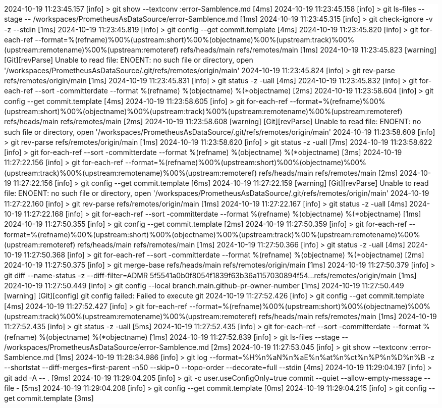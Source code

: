 2024-10-19 11:23:45.157 [info] > git show --textconv :error-Samblence.md [4ms]
2024-10-19 11:23:45.158 [info] > git ls-files --stage -- /workspaces/PrometheusAsDataSource/error-Samblence.md [1ms]
2024-10-19 11:23:45.315 [info] > git check-ignore -v -z --stdin [1ms]
2024-10-19 11:23:45.819 [info] > git config --get commit.template [4ms]
2024-10-19 11:23:45.820 [info] > git for-each-ref --format=%(refname)%00%(upstream:short)%00%(objectname)%00%(upstream:track)%00%(upstream:remotename)%00%(upstream:remoteref) refs/heads/main refs/remotes/main [1ms]
2024-10-19 11:23:45.823 [warning] [Git][revParse] Unable to read file: ENOENT: no such file or directory, open '/workspaces/PrometheusAsDataSource/.git/refs/remotes/origin/main'
2024-10-19 11:23:45.824 [info] > git rev-parse refs/remotes/origin/main [1ms]
2024-10-19 11:23:45.831 [info] > git status -z -uall [4ms]
2024-10-19 11:23:45.832 [info] > git for-each-ref --sort -committerdate --format %(refname) %(objectname) %(*objectname) [2ms]
2024-10-19 11:23:58.604 [info] > git config --get commit.template [4ms]
2024-10-19 11:23:58.605 [info] > git for-each-ref --format=%(refname)%00%(upstream:short)%00%(objectname)%00%(upstream:track)%00%(upstream:remotename)%00%(upstream:remoteref) refs/heads/main refs/remotes/main [2ms]
2024-10-19 11:23:58.608 [warning] [Git][revParse] Unable to read file: ENOENT: no such file or directory, open '/workspaces/PrometheusAsDataSource/.git/refs/remotes/origin/main'
2024-10-19 11:23:58.609 [info] > git rev-parse refs/remotes/origin/main [1ms]
2024-10-19 11:23:58.620 [info] > git status -z -uall [7ms]
2024-10-19 11:23:58.622 [info] > git for-each-ref --sort -committerdate --format %(refname) %(objectname) %(*objectname) [3ms]
2024-10-19 11:27:22.156 [info] > git for-each-ref --format=%(refname)%00%(upstream:short)%00%(objectname)%00%(upstream:track)%00%(upstream:remotename)%00%(upstream:remoteref) refs/heads/main refs/remotes/main [2ms]
2024-10-19 11:27:22.156 [info] > git config --get commit.template [6ms]
2024-10-19 11:27:22.159 [warning] [Git][revParse] Unable to read file: ENOENT: no such file or directory, open '/workspaces/PrometheusAsDataSource/.git/refs/remotes/origin/main'
2024-10-19 11:27:22.160 [info] > git rev-parse refs/remotes/origin/main [1ms]
2024-10-19 11:27:22.167 [info] > git status -z -uall [4ms]
2024-10-19 11:27:22.168 [info] > git for-each-ref --sort -committerdate --format %(refname) %(objectname) %(*objectname) [1ms]
2024-10-19 11:27:50.355 [info] > git config --get commit.template [2ms]
2024-10-19 11:27:50.359 [info] > git for-each-ref --format=%(refname)%00%(upstream:short)%00%(objectname)%00%(upstream:track)%00%(upstream:remotename)%00%(upstream:remoteref) refs/heads/main refs/remotes/main [1ms]
2024-10-19 11:27:50.366 [info] > git status -z -uall [4ms]
2024-10-19 11:27:50.368 [info] > git for-each-ref --sort -committerdate --format %(refname) %(objectname) %(*objectname) [2ms]
2024-10-19 11:27:50.375 [info] > git merge-base refs/heads/main refs/remotes/origin/main [1ms]
2024-10-19 11:27:50.379 [info] > git diff --name-status -z --diff-filter=ADMR 5f5541a0b0f8054f1839f63b36a1157030894f54...refs/remotes/origin/main [1ms]
2024-10-19 11:27:50.449 [info] > git config --local branch.main.github-pr-owner-number [1ms]
2024-10-19 11:27:50.449 [warning] [Git][config] git config failed: Failed to execute git
2024-10-19 11:27:52.426 [info] > git config --get commit.template [4ms]
2024-10-19 11:27:52.427 [info] > git for-each-ref --format=%(refname)%00%(upstream:short)%00%(objectname)%00%(upstream:track)%00%(upstream:remotename)%00%(upstream:remoteref) refs/heads/main refs/remotes/main [1ms]
2024-10-19 11:27:52.435 [info] > git status -z -uall [5ms]
2024-10-19 11:27:52.435 [info] > git for-each-ref --sort -committerdate --format %(refname) %(objectname) %(*objectname) [1ms]
2024-10-19 11:27:52.839 [info] > git ls-files --stage -- /workspaces/PrometheusAsDataSource/error-Samblence.md [2ms]
2024-10-19 11:27:53.045 [info] > git show --textconv :error-Samblence.md [1ms]
2024-10-19 11:28:34.986 [info] > git log --format=%H%n%aN%n%aE%n%at%n%ct%n%P%n%D%n%B -z --shortstat --diff-merges=first-parent -n50 --skip=0 --topo-order --decorate=full --stdin [4ms]
2024-10-19 11:29:04.197 [info] > git add -A -- . [9ms]
2024-10-19 11:29:04.205 [info] > git -c user.useConfigOnly=true commit --quiet --allow-empty-message --file - [5ms]
2024-10-19 11:29:04.208 [info] > git config --get commit.template [0ms]
2024-10-19 11:29:04.215 [info] > git config --get commit.template [3ms]